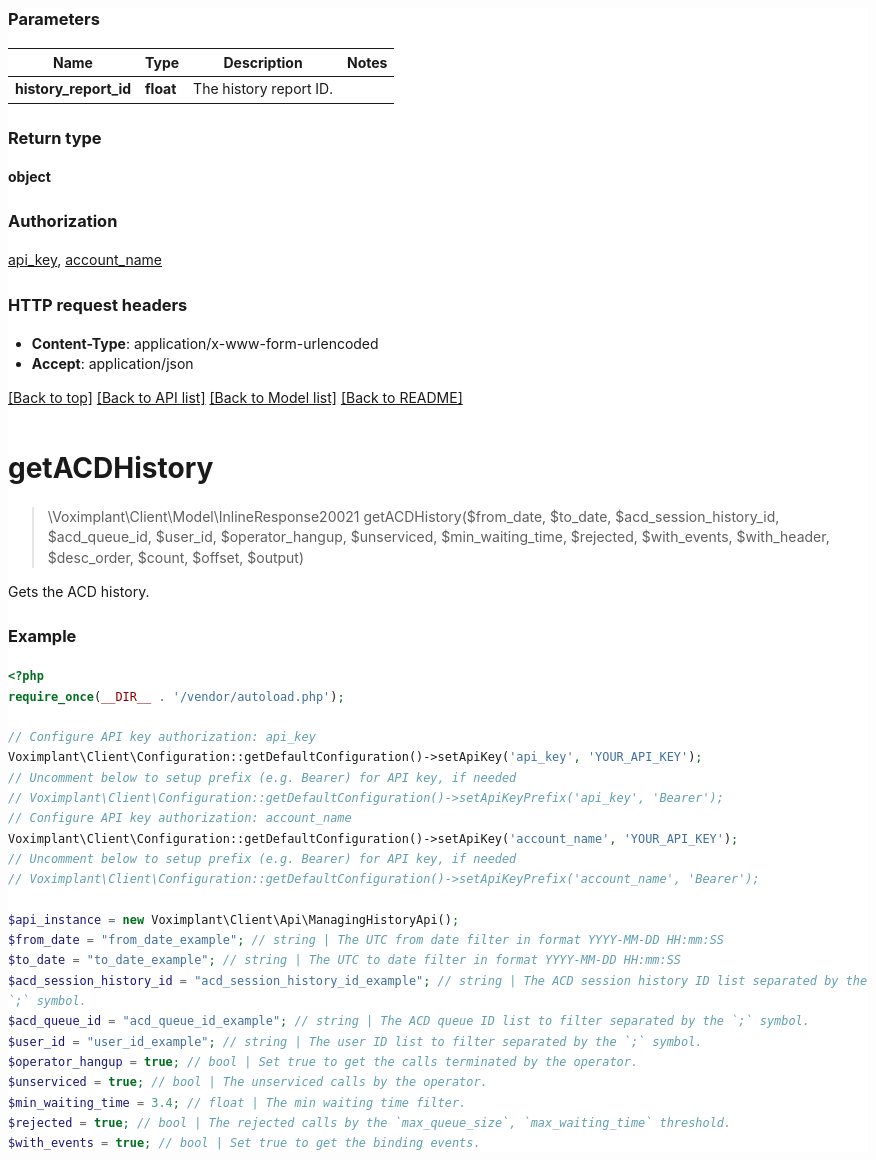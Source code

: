 ### Parameters

Name | Type | Description  | Notes
------------- | ------------- | ------------- | -------------
 **history_report_id** | **float**| The history report ID. |

### Return type

**object**

### Authorization

[api_key](../../README.md#api_key), [account_name](../../README.md#account_name)

### HTTP request headers

 - **Content-Type**: application/x-www-form-urlencoded
 - **Accept**: application/json

[[Back to top]](#) [[Back to API list]](../../README.md#documentation-for-api-endpoints) [[Back to Model list]](../../README.md#documentation-for-models) [[Back to README]](../../README.md)

# **getACDHistory**
> \Voximplant\Client\Model\InlineResponse20021 getACDHistory($from_date, $to_date, $acd_session_history_id, $acd_queue_id, $user_id, $operator_hangup, $unserviced, $min_waiting_time, $rejected, $with_events, $with_header, $desc_order, $count, $offset, $output)



Gets the ACD history.

### Example
```php
<?php
require_once(__DIR__ . '/vendor/autoload.php');

// Configure API key authorization: api_key
Voximplant\Client\Configuration::getDefaultConfiguration()->setApiKey('api_key', 'YOUR_API_KEY');
// Uncomment below to setup prefix (e.g. Bearer) for API key, if needed
// Voximplant\Client\Configuration::getDefaultConfiguration()->setApiKeyPrefix('api_key', 'Bearer');
// Configure API key authorization: account_name
Voximplant\Client\Configuration::getDefaultConfiguration()->setApiKey('account_name', 'YOUR_API_KEY');
// Uncomment below to setup prefix (e.g. Bearer) for API key, if needed
// Voximplant\Client\Configuration::getDefaultConfiguration()->setApiKeyPrefix('account_name', 'Bearer');

$api_instance = new Voximplant\Client\Api\ManagingHistoryApi();
$from_date = "from_date_example"; // string | The UTC from date filter in format YYYY-MM-DD HH:mm:SS
$to_date = "to_date_example"; // string | The UTC to date filter in format YYYY-MM-DD HH:mm:SS
$acd_session_history_id = "acd_session_history_id_example"; // string | The ACD session history ID list separated by the `;` symbol.
$acd_queue_id = "acd_queue_id_example"; // string | The ACD queue ID list to filter separated by the `;` symbol.
$user_id = "user_id_example"; // string | The user ID list to filter separated by the `;` symbol.
$operator_hangup = true; // bool | Set true to get the calls terminated by the operator.
$unserviced = true; // bool | The unserviced calls by the operator.
$min_waiting_time = 3.4; // float | The min waiting time filter.
$rejected = true; // bool | The rejected calls by the `max_queue_size`, `max_waiting_time` threshold.
$with_events = true; // bool | Set true to get the binding events.
```